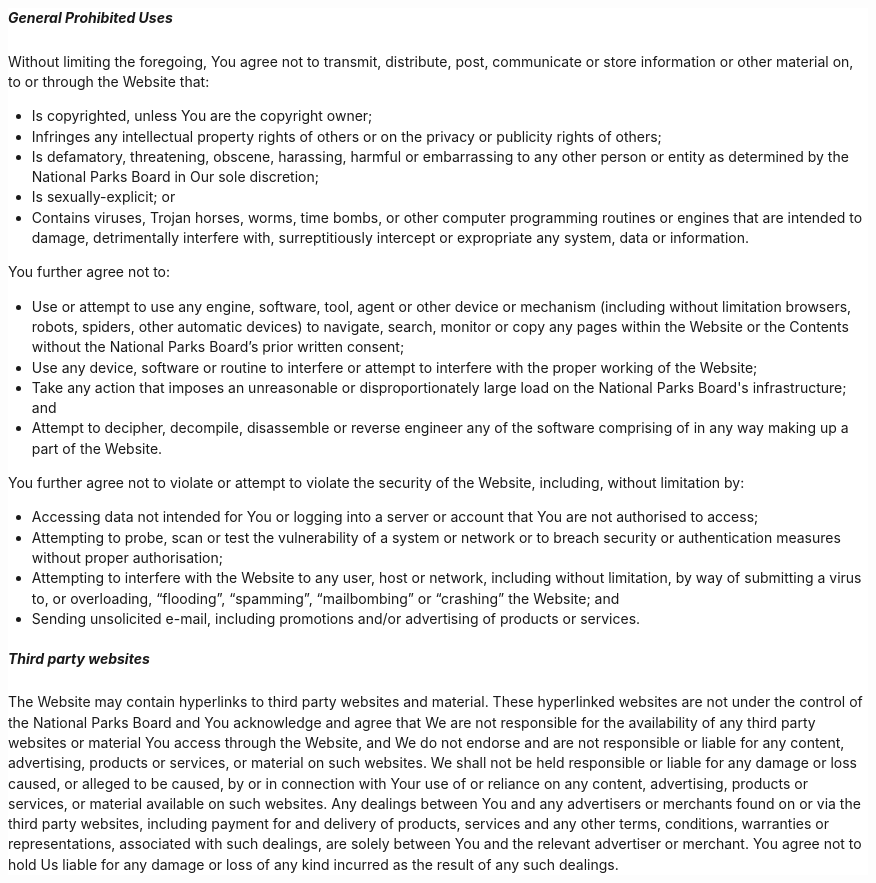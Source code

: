 

##### General Prohibited Uses 
Without limiting the foregoing, You agree not to transmit, distribute, post, communicate or store information or other material on, to or through the Website that: 
* Is copyrighted, unless You are the copyright owner;
* Infringes any intellectual property rights of others or on the privacy or publicity rights of others;
* Is defamatory, threatening, obscene, harassing, harmful or embarrassing to any other person or entity as determined by the National Parks Board in Our sole discretion;
* Is sexually-explicit; or
* Contains viruses, Trojan horses, worms, time bombs, or other computer programming routines or engines that are intended to damage, detrimentally interfere with, surreptitiously intercept or expropriate any system, data or information.

You further agree not to: 
* Use or attempt to use any engine, software, tool, agent or other device or mechanism (including without limitation browsers, robots, spiders, other automatic devices) to navigate, search, monitor or copy any pages within the Website or the Contents without the National Parks Board’s prior written consent;
* Use any device, software or routine to interfere or attempt to interfere with the proper working of the Website;
* Take any action that imposes an unreasonable or disproportionately large load on the National Parks Board's infrastructure; and
* Attempt to decipher, decompile, disassemble or reverse engineer any of the software comprising of in any way making up a part of the Website.

You further agree not to violate or attempt to violate the security of the Website, including, without limitation by: 
* Accessing data not intended for You or logging into a server or account that You are not authorised to access;
* Attempting to probe, scan or test the vulnerability of a system or network or to breach security or authentication measures without proper authorisation;
* Attempting to interfere with the Website to any user, host or network, including without limitation, by way of submitting a virus to, or overloading, “flooding”, “spamming”, “mailbombing” or “crashing” the Website; and
* Sending unsolicited e-mail, including promotions and/or advertising of products or services.



##### Third party websites 
The Website may contain hyperlinks to third party websites and material. These hyperlinked websites are not under the control of the National Parks Board and You acknowledge and agree that We are not responsible for the availability of any third party websites or material You access through the Website, and We do not endorse and are not responsible or liable for any content, advertising, products or services, or material on such websites. We shall not be held responsible or liable for any damage or loss caused, or alleged to be caused, by or in connection with Your use of or reliance on any content, advertising, products or services, or material available on such websites. Any dealings between You and any advertisers or merchants found on or via the third party websites, including payment for and delivery of products, services and any other terms, conditions, warranties or representations, associated with such dealings, are solely between You and the relevant advertiser or merchant. You agree not to hold Us liable for any damage or loss of any kind incurred as the result of any such dealings.
